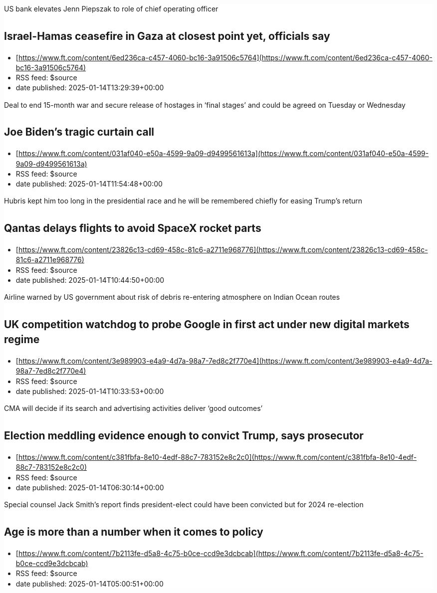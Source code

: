 US bank elevates Jenn Piepszak to role of chief operating officer

## Israel-Hamas ceasefire in Gaza at closest point yet, officials say
 - [https://www.ft.com/content/6ed236ca-c457-4060-bc16-3a91506c5764](https://www.ft.com/content/6ed236ca-c457-4060-bc16-3a91506c5764)
 - RSS feed: $source
 - date published: 2025-01-14T13:29:39+00:00

Deal to end 15-month war and secure release of hostages in ‘final stages’ and could be agreed on Tuesday or Wednesday

## Joe Biden’s tragic curtain call
 - [https://www.ft.com/content/031af040-e50a-4599-9a09-d9499561613a](https://www.ft.com/content/031af040-e50a-4599-9a09-d9499561613a)
 - RSS feed: $source
 - date published: 2025-01-14T11:54:48+00:00

Hubris kept him too long in the presidential race and he will be remembered chiefly for easing Trump’s return

## Qantas delays flights to avoid SpaceX rocket parts
 - [https://www.ft.com/content/23826c13-cd69-458c-81c6-a2711e968776](https://www.ft.com/content/23826c13-cd69-458c-81c6-a2711e968776)
 - RSS feed: $source
 - date published: 2025-01-14T10:44:50+00:00

Airline warned by US government about risk of debris re-entering atmosphere on Indian Ocean routes

## UK competition watchdog to probe Google in first act under new digital markets regime
 - [https://www.ft.com/content/3e989903-e4a9-4d7a-98a7-7ed8c2f770e4](https://www.ft.com/content/3e989903-e4a9-4d7a-98a7-7ed8c2f770e4)
 - RSS feed: $source
 - date published: 2025-01-14T10:33:53+00:00

CMA will decide if its search and advertising activities deliver ‘good outcomes’

## Election meddling evidence enough to convict Trump, says prosecutor
 - [https://www.ft.com/content/c381fbfa-8e10-4edf-88c7-783152e8c2c0](https://www.ft.com/content/c381fbfa-8e10-4edf-88c7-783152e8c2c0)
 - RSS feed: $source
 - date published: 2025-01-14T06:30:14+00:00

Special counsel Jack Smith’s report finds president-elect could have been convicted but for 2024 re-election

## Age is more than a number when it comes to policy
 - [https://www.ft.com/content/7b2113fe-d5a8-4c75-b0ce-ccd9e3dcbcab](https://www.ft.com/content/7b2113fe-d5a8-4c75-b0ce-ccd9e3dcbcab)
 - RSS feed: $source
 - date published: 2025-01-14T05:00:51+00:00
